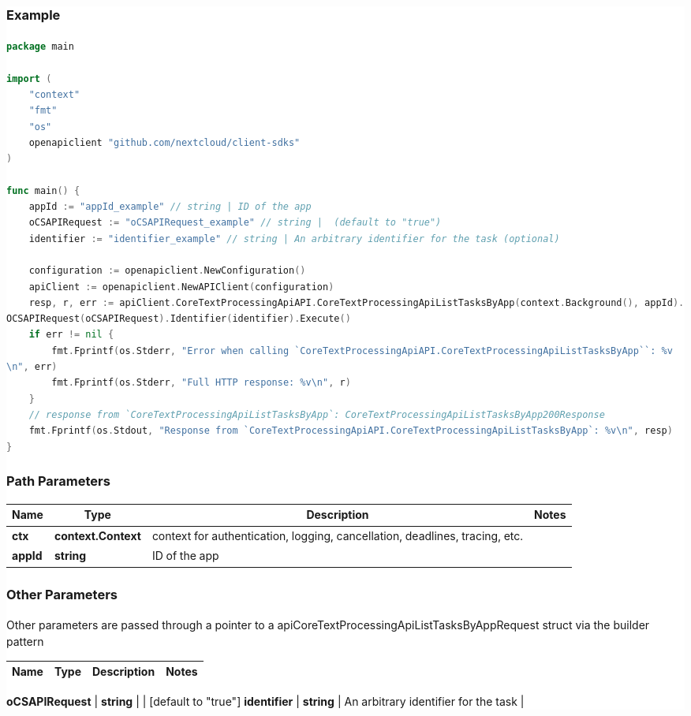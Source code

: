 ### Example

```go
package main

import (
    "context"
    "fmt"
    "os"
    openapiclient "github.com/nextcloud/client-sdks"
)

func main() {
    appId := "appId_example" // string | ID of the app
    oCSAPIRequest := "oCSAPIRequest_example" // string |  (default to "true")
    identifier := "identifier_example" // string | An arbitrary identifier for the task (optional)

    configuration := openapiclient.NewConfiguration()
    apiClient := openapiclient.NewAPIClient(configuration)
    resp, r, err := apiClient.CoreTextProcessingApiAPI.CoreTextProcessingApiListTasksByApp(context.Background(), appId).OCSAPIRequest(oCSAPIRequest).Identifier(identifier).Execute()
    if err != nil {
        fmt.Fprintf(os.Stderr, "Error when calling `CoreTextProcessingApiAPI.CoreTextProcessingApiListTasksByApp``: %v\n", err)
        fmt.Fprintf(os.Stderr, "Full HTTP response: %v\n", r)
    }
    // response from `CoreTextProcessingApiListTasksByApp`: CoreTextProcessingApiListTasksByApp200Response
    fmt.Fprintf(os.Stdout, "Response from `CoreTextProcessingApiAPI.CoreTextProcessingApiListTasksByApp`: %v\n", resp)
}
```

### Path Parameters


Name | Type | Description  | Notes
------------- | ------------- | ------------- | -------------
**ctx** | **context.Context** | context for authentication, logging, cancellation, deadlines, tracing, etc.
**appId** | **string** | ID of the app | 

### Other Parameters

Other parameters are passed through a pointer to a apiCoreTextProcessingApiListTasksByAppRequest struct via the builder pattern


Name | Type | Description  | Notes
------------- | ------------- | ------------- | -------------

 **oCSAPIRequest** | **string** |  | [default to &quot;true&quot;]
 **identifier** | **string** | An arbitrary identifier for the task | 
